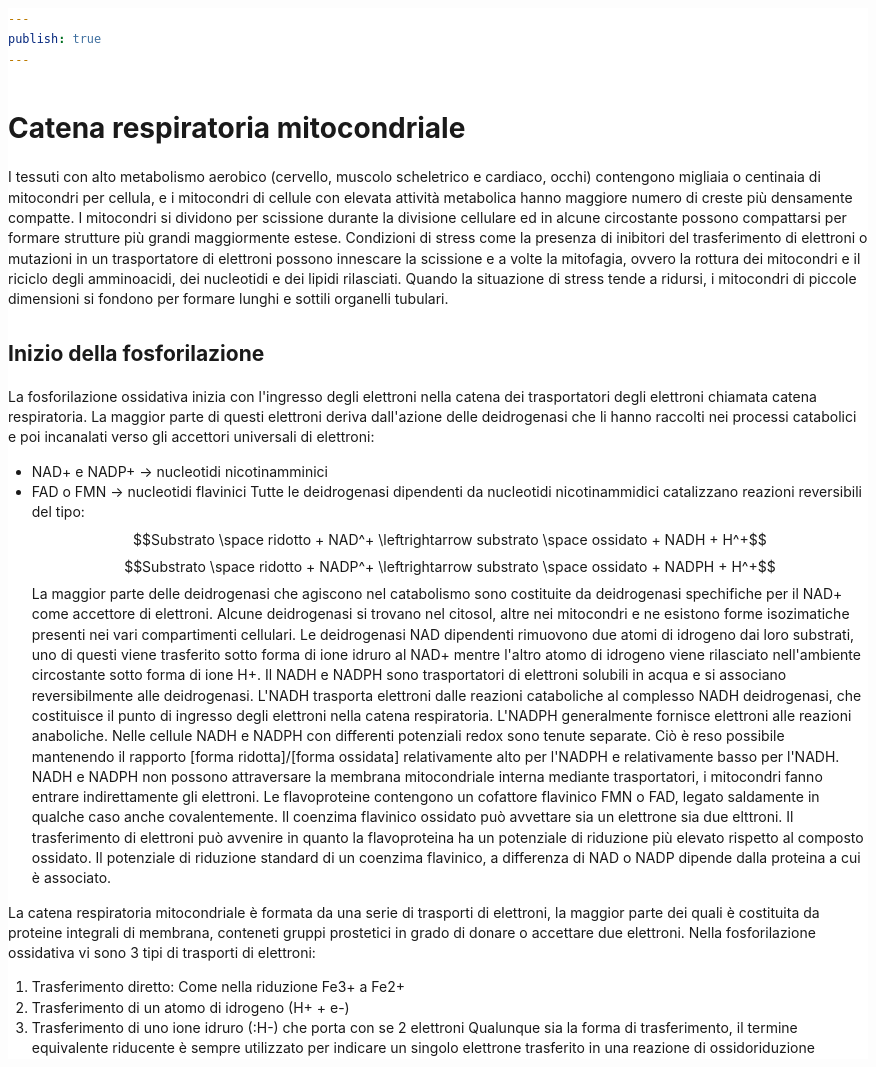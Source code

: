 ```yaml
---
publish: true
---
```

# Catena respiratoria mitocondriale
I tessuti con alto metabolismo aerobico (cervello, muscolo scheletrico e cardiaco, occhi) contengono migliaia o centinaia di mitocondri per cellula, e i mitocondri di cellule con elevata attività metabolica hanno maggiore numero di creste più densamente compatte. I mitocondri si dividono per scissione durante la divisione cellulare ed in alcune circostante possono compattarsi per formare strutture più grandi maggiormente estese.
Condizioni di stress come la presenza di inibitori del trasferimento di elettroni o mutazioni in un trasportatore di elettroni possono innescare la scissione e a volte la mitofagia, ovvero la rottura dei mitocondri e il riciclo degli amminoacidi, dei nucleotidi e dei lipidi rilasciati. Quando la situazione di stress tende a ridursi, i mitocondri di piccole dimensioni si fondono per formare lunghi e sottili organelli tubulari.

## Inizio della fosforilazione
La fosforilazione ossidativa inizia con l'ingresso degli elettroni nella catena dei trasportatori degli elettroni chiamata catena respiratoria.
La maggior parte di questi elettroni deriva dall'azione delle deidrogenasi che li hanno raccolti nei processi catabolici e poi incanalati verso gli accettori universali di elettroni:
- NAD+ e NADP+ -> nucleotidi nicotinamminici
- FAD o FMN -> nucleotidi flavinici
Tutte le deidrogenasi dipendenti da nucleotidi nicotinammidici catalizzano reazioni reversibili del tipo: $$Substrato \space ridotto + NAD^+ \leftrightarrow substrato \space ossidato + NADH + H^+$$$$Substrato \space ridotto + NADP^+ \leftrightarrow substrato \space ossidato + NADPH + H^+$$
La maggior parte delle deidrogenasi che agiscono nel catabolismo sono costituite da deidrogenasi spechifiche per il NAD+ come accettore di elettroni. Alcune deidrogenasi si trovano nel citosol, altre nei mitocondri e ne esistono forme isozimatiche presenti nei vari compartimenti cellulari.
Le deidrogenasi NAD dipendenti rimuovono due atomi di idrogeno dai loro substrati, uno di questi viene trasferito sotto forma di ione idruro al NAD+ mentre l'altro atomo di idrogeno viene rilasciato nell'ambiente circostante sotto forma di ione H+. Il NADH e NADPH sono trasportatori di elettroni solubili in acqua e si associano reversibilmente alle deidrogenasi.
L'NADH trasporta elettroni dalle reazioni cataboliche al complesso NADH deidrogenasi, che costituisce il punto di ingresso degli elettroni nella catena respiratoria. L'NADPH generalmente fornisce elettroni alle reazioni anaboliche.
Nelle cellule NADH e NADPH con differenti potenziali redox sono tenute separate. Ciò è reso possibile mantenendo il rapporto \[forma ridotta]/\[forma ossidata] relativamente alto per l'NADPH e relativamente basso per l'NADH. NADH e NADPH non possono attraversare la membrana mitocondriale interna mediante trasportatori, i mitocondri fanno entrare indirettamente gli elettroni.
Le flavoproteine contengono un cofattore flavinico FMN o FAD, legato saldamente in qualche caso anche covalentemente. Il coenzima flavinico ossidato può avvettare sia un elettrone sia due elttroni. Il trasferimento di elettroni può avvenire in quanto la flavoproteina ha un potenziale di riduzione più elevato rispetto al composto ossidato.
Il potenziale di riduzione standard di un coenzima flavinico, a differenza di NAD o NADP dipende dalla proteina a cui è associato.

La catena respiratoria mitocondriale è formata da una serie di trasporti di elettroni, la maggior parte dei quali è costituita da proteine integrali di membrana, conteneti gruppi prostetici in grado di donare o accettare due elettroni. Nella fosforilazione ossidativa vi sono 3 tipi di trasporti di elettroni:
1. Trasferimento diretto: Come nella riduzione Fe3+ a Fe2+
2. Trasferimento di un atomo di idrogeno (H+ + e-)
3. Trasferimento di uno ione idruro (:H-) che porta con se 2 elettroni
Qualunque sia la forma di trasferimento, il termine equivalente riducente è sempre utilizzato per indicare un singolo elettrone trasferito in una reazione di ossidoriduzione
